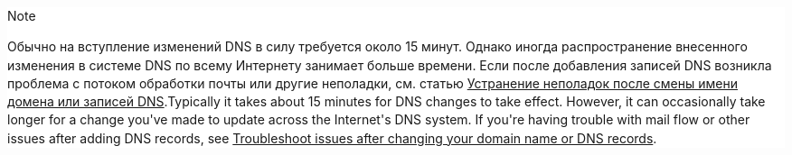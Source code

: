 > [!NOTE]
>  <span data-ttu-id="a3c43-p113">Обычно на вступление изменений DNS в силу требуется около 15 минут. Однако иногда распространение внесенного изменения в системе DNS по всему Интернету занимает больше времени. Если после добавления записей DNS возникла проблема с потоком обработки почты или другие неполадки, см. статью [Устранение неполадок после смены имени домена или записей DNS](../get-help-with-domains/find-and-fix-issues.md).</span><span class="sxs-lookup"><span data-stu-id="a3c43-p113">Typically it takes about 15 minutes for DNS changes to take effect. However, it can occasionally take longer for a change you've made to update across the Internet's DNS system. If you're having trouble with mail flow or other issues after adding DNS records, see [Troubleshoot issues after changing your domain name or DNS records](../get-help-with-domains/find-and-fix-issues.md).</span></span> 
  

